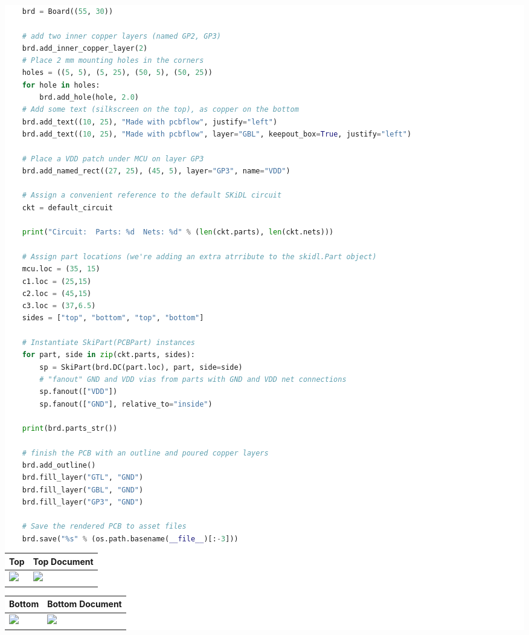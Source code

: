 ```python
    brd = Board((55, 30))
    
    # add two inner copper layers (named GP2, GP3)
    brd.add_inner_copper_layer(2)
    # Place 2 mm mounting holes in the corners
    holes = ((5, 5), (5, 25), (50, 5), (50, 25))
    for hole in holes:
        brd.add_hole(hole, 2.0)
    # Add some text (silkscreen on the top), as copper on the bottom
    brd.add_text((10, 25), "Made with pcbflow", justify="left")
    brd.add_text((10, 25), "Made with pcbflow", layer="GBL", keepout_box=True, justify="left")

    # Place a VDD patch under MCU on layer GP3
    brd.add_named_rect((27, 25), (45, 5), layer="GP3", name="VDD")

    # Assign a convenient reference to the default SKiDL circuit
    ckt = default_circuit

    print("Circuit:  Parts: %d  Nets: %d" % (len(ckt.parts), len(ckt.nets)))

    # Assign part locations (we're adding an extra atrribute to the skidl.Part object)
    mcu.loc = (35, 15)
    c1.loc = (25,15)
    c2.loc = (45,15)
    c3.loc = (37,6.5)
    sides = ["top", "bottom", "top", "bottom"]

    # Instantiate SkiPart(PCBPart) instances
    for part, side in zip(ckt.parts, sides):
        sp = SkiPart(brd.DC(part.loc), part, side=side)
        # "fanout" GND and VDD vias from parts with GND and VDD net connections
        sp.fanout(["VDD"])
        sp.fanout(["GND"], relative_to="inside")

    print(brd.parts_str())
    
    # finish the PCB with an outline and poured copper layers
    brd.add_outline()
    brd.fill_layer("GTL", "GND")
    brd.fill_layer("GBL", "GND")
    brd.fill_layer("GP3", "GND")

    # Save the rendered PCB to asset files 
    brd.save("%s" % (os.path.basename(__file__)[:-3]))
```

| Top | Top Document |
| --- | --- |
| <img src=./images/preview_top.png> | <img src=./images/preview_top_docu.png> |

| Bottom | Bottom Document |
| --- | --- |
| <img src=./images/preview_bot.png> | <img src=./images/preview_bot_docu.png> |
